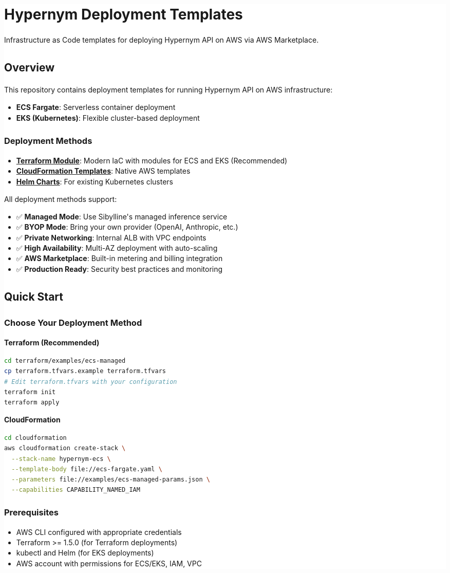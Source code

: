 # Hypernym Deployment Templates

Infrastructure as Code templates for deploying Hypernym API on AWS via AWS Marketplace.

## Overview

This repository contains deployment templates for running Hypernym API on AWS infrastructure:

- **ECS Fargate**: Serverless container deployment
- **EKS (Kubernetes)**: Flexible cluster-based deployment

### Deployment Methods

- **[Terraform Module](terraform/)**: Modern IaC with modules for ECS and EKS (Recommended)
- **[CloudFormation Templates](cloudformation/)**: Native AWS templates
- **[Helm Charts](helm/)**: For existing Kubernetes clusters

All deployment methods support:
- ✅ **Managed Mode**: Use Sibylline's managed inference service
- ✅ **BYOP Mode**: Bring your own provider (OpenAI, Anthropic, etc.)
- ✅ **Private Networking**: Internal ALB with VPC endpoints
- ✅ **High Availability**: Multi-AZ deployment with auto-scaling
- ✅ **AWS Marketplace**: Built-in metering and billing integration
- ✅ **Production Ready**: Security best practices and monitoring

## Quick Start

### Choose Your Deployment Method

**Terraform (Recommended)**
```bash
cd terraform/examples/ecs-managed
cp terraform.tfvars.example terraform.tfvars
# Edit terraform.tfvars with your configuration
terraform init
terraform apply
```

**CloudFormation**
```bash
cd cloudformation
aws cloudformation create-stack \
  --stack-name hypernym-ecs \
  --template-body file://ecs-fargate.yaml \
  --parameters file://examples/ecs-managed-params.json \
  --capabilities CAPABILITY_NAMED_IAM
```

### Prerequisites

- AWS CLI configured with appropriate credentials
- Terraform >= 1.5.0 (for Terraform deployments)
- kubectl and Helm (for EKS deployments)
- AWS account with permissions for ECS/EKS, IAM, VPC
